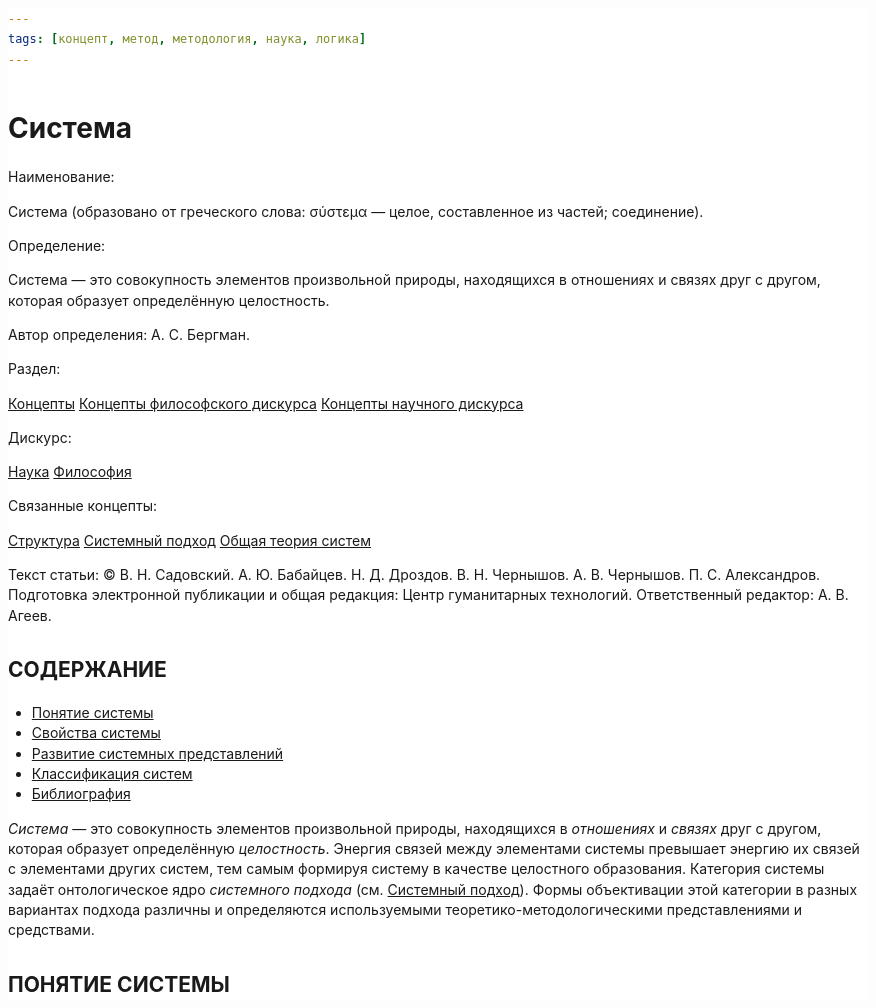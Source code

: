 ```yaml
---
tags: [концепт, метод, методология, наука, логика]
---
```

# Система

Наименование:

Система (образовано от греческого слова: σύστεμα — целое, составленное из частей; соединение).

Определение:

Система — это совокупность элементов произвольной природы, находящихся в отношениях и связях друг с другом, которая образует определённую целостность.

Автор определения: А. С. Бергман.

Раздел:

[Концепты](https://gtmarket.ru/concepts/)  [Концепты философского дискурса](https://gtmarket.ru/concepts/philosophical-concepts) [Концепты научного дискурса](https://gtmarket.ru/concepts/scientific-concepts)

Дискурс:

[Наука](https://gtmarket.ru/concepts/6860) [Философия](https://gtmarket.ru/concepts/6862)

Связанные концепты:

[Структура](https://gtmarket.ru/concepts/7096) [Системный подход](https://gtmarket.ru/concepts/7095) [Общая теория систем](https://gtmarket.ru/concepts/7102)

Текст статьи: © В. Н. Садовский. А. Ю. Бабайцев. Н. Д. Дроздов. В. Н. Чернышов. А. В. Чернышов. П. С. Александров. Подготовка электронной публикации и общая редакция: Центр гуманитарных технологий. Ответственный редактор: А. В. Агеев.

## СОДЕРЖАНИЕ

- [Понятие системы](https://gtmarket.ru/concepts/7091#t1)
- [Свойства системы](https://gtmarket.ru/concepts/7091#t2)
- [Развитие системных представлений](https://gtmarket.ru/concepts/7091#t3)
- [Классификация систем](https://gtmarket.ru/concepts/7091#t4)
- [Библиография](https://gtmarket.ru/concepts/7091#bibliography)

_Система_ — это совокупность элементов произвольной природы, находящихся в _отношениях_ и _связях_ друг с другом, которая образует определённую _целостность_. Энергия связей между элементами системы превышает энергию их связей с элементами других систем, тем самым формируя систему в качестве целостного образования. Категория системы задаёт онтологическое ядро _системного подхода_ (см. [Системный подход](https://gtmarket.ru/concepts/7095)). Формы объективации этой категории в разных вариантах подхода различны и определяются используемыми теоретико-методологическими представлениями и средствами.

## ПОНЯТИЕ СИСТЕМЫ
